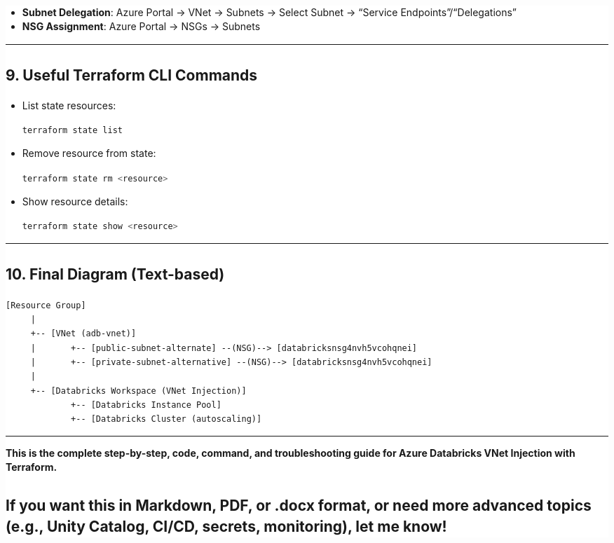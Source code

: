 * **Subnet Delegation**:
  Azure Portal → VNet → Subnets → Select Subnet → “Service Endpoints”/“Delegations”
* **NSG Assignment**:
  Azure Portal → NSGs → Subnets

---

## **9. Useful Terraform CLI Commands**

* List state resources:

  ```sh
  terraform state list
  ```
* Remove resource from state:

  ```sh
  terraform state rm <resource>
  ```
* Show resource details:

  ```sh
  terraform state show <resource>
  ```

---

## **10. Final Diagram (Text-based)**

```
[Resource Group]
     |
     +-- [VNet (adb-vnet)]
     |       +-- [public-subnet-alternate] --(NSG)--> [databricksnsg4nvh5vcohqnei]
     |       +-- [private-subnet-alternative] --(NSG)--> [databricksnsg4nvh5vcohqnei]
     |
     +-- [Databricks Workspace (VNet Injection)]
             +-- [Databricks Instance Pool]
             +-- [Databricks Cluster (autoscaling)]
```

---

**This is the complete step-by-step, code, command, and troubleshooting guide for Azure Databricks VNet Injection with Terraform.**

If you want this in **Markdown, PDF, or .docx format**, or need more advanced topics (e.g., Unity Catalog, CI/CD, secrets, monitoring), let me know!
---